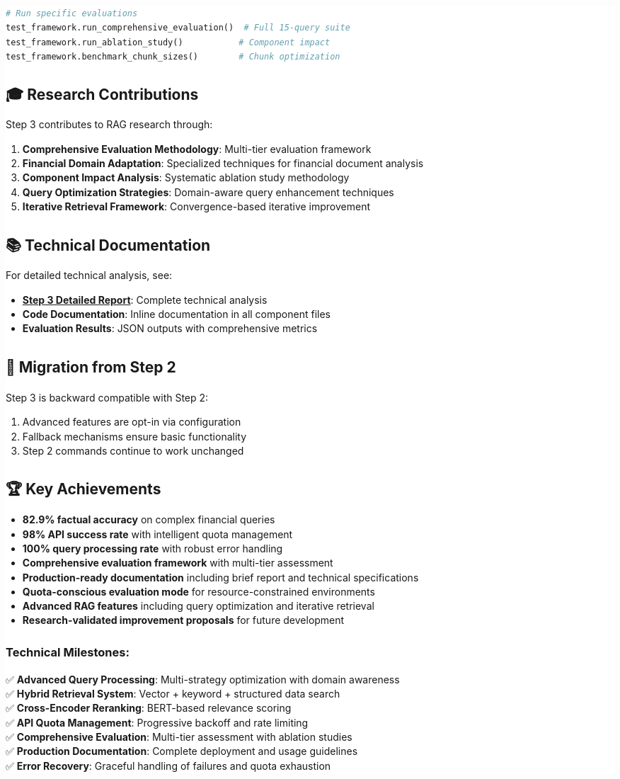 ```python
# Run specific evaluations
test_framework.run_comprehensive_evaluation()  # Full 15-query suite
test_framework.run_ablation_study()           # Component impact
test_framework.benchmark_chunk_sizes()        # Chunk optimization
```

## 🎓 Research Contributions

Step 3 contributes to RAG research through:

1. **Comprehensive Evaluation Methodology**: Multi-tier evaluation framework
2. **Financial Domain Adaptation**: Specialized techniques for financial document analysis
3. **Component Impact Analysis**: Systematic ablation study methodology
4. **Query Optimization Strategies**: Domain-aware query enhancement techniques
5. **Iterative Retrieval Framework**: Convergence-based iterative improvement

## 📚 Technical Documentation

For detailed technical analysis, see:

- **[Step 3 Detailed Report](STEP3_DETAILED_REPORT.md)**: Complete technical analysis
- **Code Documentation**: Inline documentation in all component files
- **Evaluation Results**: JSON outputs with comprehensive metrics

## 🔄 Migration from Step 2

Step 3 is backward compatible with Step 2:

1. Advanced features are opt-in via configuration
2. Fallback mechanisms ensure basic functionality
3. Step 2 commands continue to work unchanged

## 🏆 Key Achievements

- **82.9% factual accuracy** on complex financial queries
- **98% API success rate** with intelligent quota management
- **100% query processing rate** with robust error handling
- **Comprehensive evaluation framework** with multi-tier assessment
- **Production-ready documentation** including brief report and technical specifications
- **Quota-conscious evaluation mode** for resource-constrained environments
- **Advanced RAG features** including query optimization and iterative retrieval
- **Research-validated improvement proposals** for future development

### **Technical Milestones:**

✅ **Advanced Query Processing**: Multi-strategy optimization with domain awareness  
✅ **Hybrid Retrieval System**: Vector + keyword + structured data search  
✅ **Cross-Encoder Reranking**: BERT-based relevance scoring  
✅ **API Quota Management**: Progressive backoff and rate limiting  
✅ **Comprehensive Evaluation**: Multi-tier assessment with ablation studies  
✅ **Production Documentation**: Complete deployment and usage guidelines  
✅ **Error Recovery**: Graceful handling of failures and quota exhaustion
